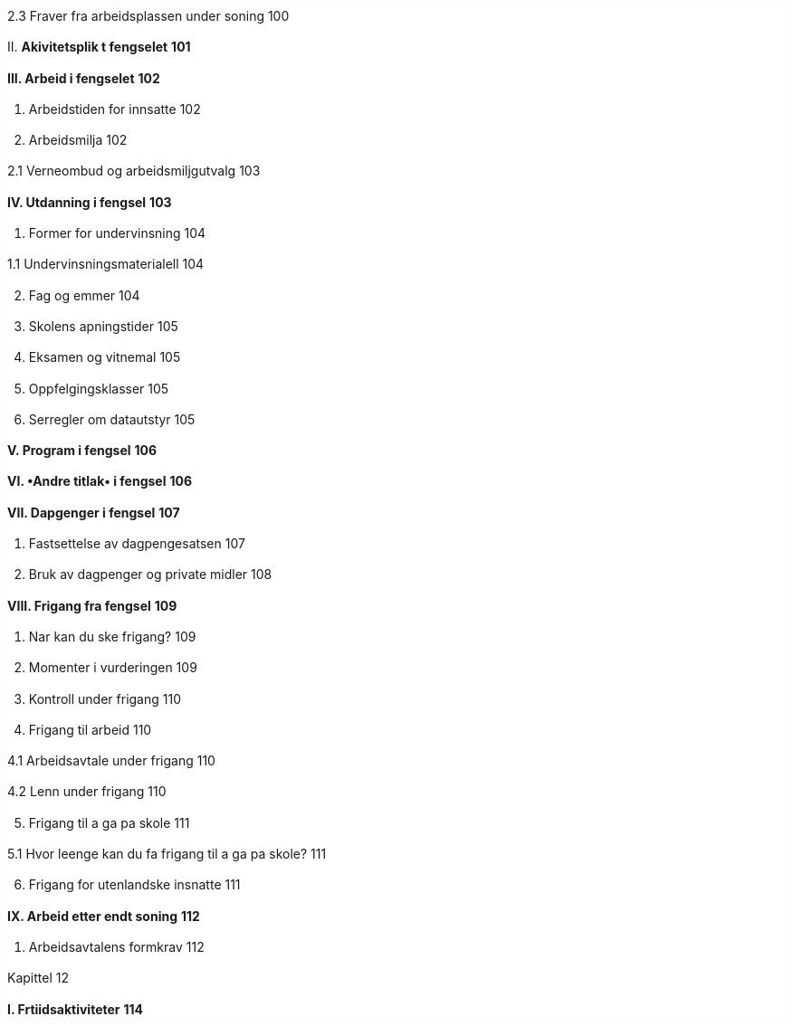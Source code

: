 2.3 Fraver fra arbeidsplassen under soning 100

II. **Akivitetsplik t fengselet** **101**

**III. Arbeid i fengselet** **102**

1. Arbeidstiden for innsatte 102

2. Arbeidsmilja 102

2.1 Verneombud og arbeidsmiljgutvalg 103

**IV. Utdanning i fengsel** **103**

1. Former for undervinsning 104

1.1 Undervinsningsmaterialell 104

2. Fag og emmer 104

3. Skolens apningstider 105

4. Eksamen og vitnemal 105

5. Oppfelgingsklasser 105

6. Serregler om datautstyr 105

**V. Program i fengsel** **106**

**VI. $\bullet$Andre titlak$\bullet$ i fengsel** **106**

**VII. Dapgenger i fengsel** **107**

1. Fastsettelse av dagpengesatsen 107

2. Bruk av dagpenger og private midler 108

**VIII. Frigang fra fengsel** **109**

1. Nar kan du ske frigang? 109

2. Momenter i vurderingen 109

3. Kontroll under frigang 110

4. Frigang til arbeid 110

4.1 Arbeidsavtale under frigang 110

4.2 Lenn under frigang 110

5. Frigang til a ga pa skole 111

5.1 Hvor leenge kan du fa frigang til a ga pa skole? 111

6. Frigang for utenlandske insnatte 111

**IX. Arbeid etter endt soning** **112**

1. Arbeidsavtalens formkrav 112

Kapittel 12

**I. Frtiidsaktiviteter** **114**
